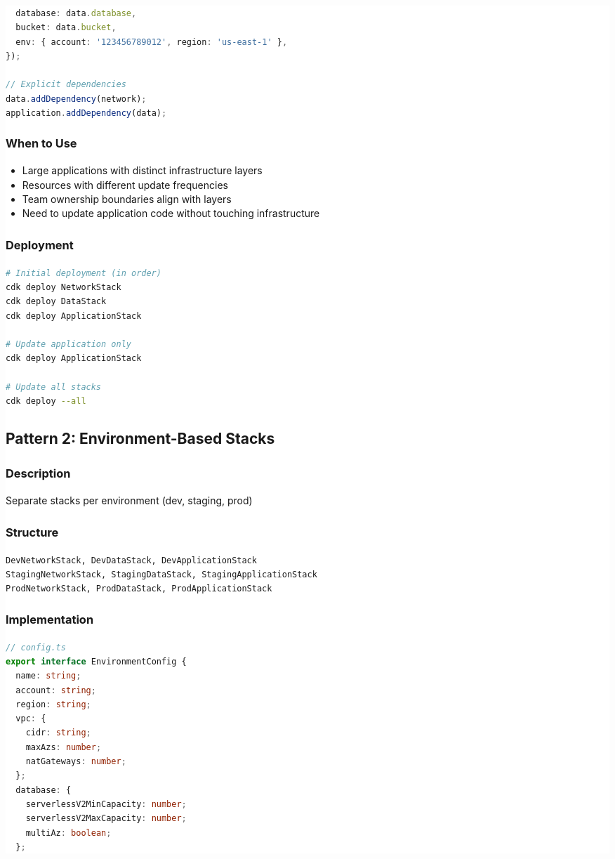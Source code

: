 ```typescript
  database: data.database,
  bucket: data.bucket,
  env: { account: '123456789012', region: 'us-east-1' },
});

// Explicit dependencies
data.addDependency(network);
application.addDependency(data);
```

### When to Use

- Large applications with distinct infrastructure layers
- Resources with different update frequencies
- Team ownership boundaries align with layers
- Need to update application code without touching infrastructure

### Deployment

```bash
# Initial deployment (in order)
cdk deploy NetworkStack
cdk deploy DataStack
cdk deploy ApplicationStack

# Update application only
cdk deploy ApplicationStack

# Update all stacks
cdk deploy --all
```

## Pattern 2: Environment-Based Stacks

### Description

Separate stacks per environment (dev, staging, prod)

### Structure

```text
DevNetworkStack, DevDataStack, DevApplicationStack
StagingNetworkStack, StagingDataStack, StagingApplicationStack
ProdNetworkStack, ProdDataStack, ProdApplicationStack
```

### Implementation

```typescript
// config.ts
export interface EnvironmentConfig {
  name: string;
  account: string;
  region: string;
  vpc: {
    cidr: string;
    maxAzs: number;
    natGateways: number;
  };
  database: {
    serverlessV2MinCapacity: number;
    serverlessV2MaxCapacity: number;
    multiAz: boolean;
  };
```